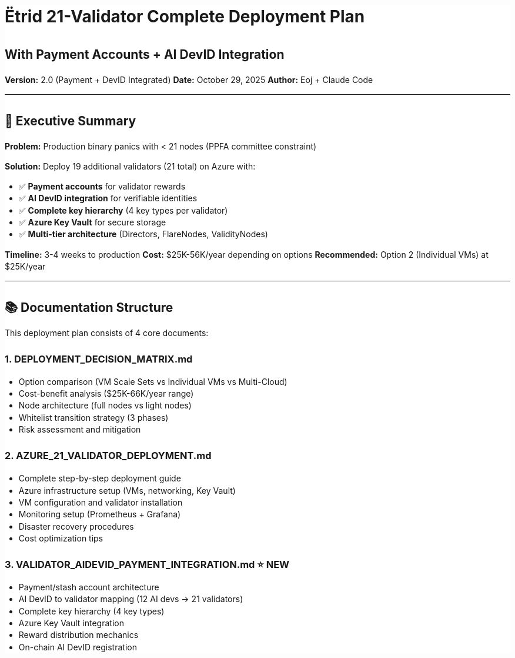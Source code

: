 # Ëtrid 21-Validator Complete Deployment Plan
## With Payment Accounts + AI DevID Integration

**Version:** 2.0 (Payment + DevID Integrated)
**Date:** October 29, 2025
**Author:** Eoj + Claude Code

---

## 🎯 Executive Summary

**Problem:** Production binary panics with < 21 nodes (PPFA committee constraint)

**Solution:** Deploy 19 additional validators (21 total) on Azure with:
- ✅ **Payment accounts** for validator rewards
- ✅ **AI DevID integration** for verifiable identities
- ✅ **Complete key hierarchy** (4 key types per validator)
- ✅ **Azure Key Vault** for secure storage
- ✅ **Multi-tier architecture** (Directors, FlareNodes, ValidityNodes)

**Timeline:** 3-4 weeks to production
**Cost:** $25K-56K/year depending on options
**Recommended:** Option 2 (Individual VMs) at $25K/year

---

## 📚 Documentation Structure

This deployment plan consists of 4 core documents:

### 1. **DEPLOYMENT_DECISION_MATRIX.md**
- Option comparison (VM Scale Sets vs Individual VMs vs Multi-Cloud)
- Cost-benefit analysis ($25K-66K/year range)
- Node architecture (full nodes vs light nodes)
- Whitelist transition strategy (3 phases)
- Risk assessment and mitigation

### 2. **AZURE_21_VALIDATOR_DEPLOYMENT.md**
- Complete step-by-step deployment guide
- Azure infrastructure setup (VMs, networking, Key Vault)
- VM configuration and validator installation
- Monitoring setup (Prometheus + Grafana)
- Disaster recovery procedures
- Cost optimization tips

### 3. **VALIDATOR_AIDEVID_PAYMENT_INTEGRATION.md** ⭐ **NEW**
- Payment/stash account architecture
- AI DevID to validator mapping (12 AI devs → 21 validators)
- Complete key hierarchy (4 key types)
- Azure Key Vault integration
- Reward distribution mechanics
- On-chain AI DevID registration
